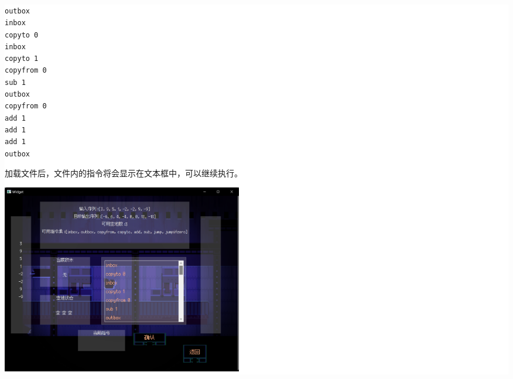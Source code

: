 ```
outbox
inbox
copyto 0
inbox
copyto 1
copyfrom 0
sub 1
outbox
copyfrom 0
add 1
add 1
add 1
outbox
```

加载文件后，文件内的指令将会显示在文本框中，可以继续执行。

<img src="./pics/FileIn3.png" width = 400>
